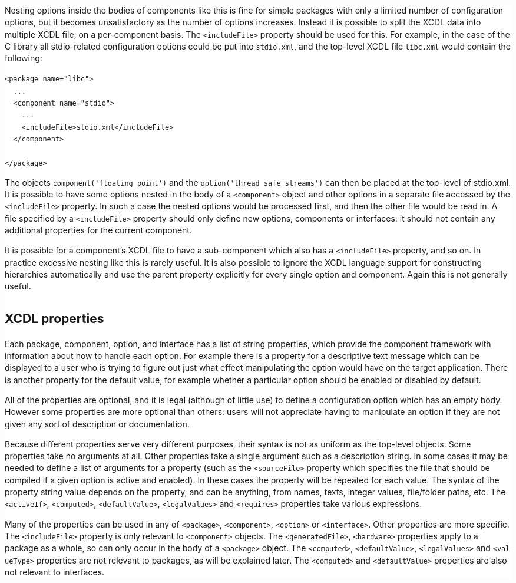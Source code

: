Nesting options inside the bodies of components like this is fine for simple packages with only a limited number of configuration options, but it becomes unsatisfactory as the number of options increases. Instead it is possible to split the XCDL data into multiple XCDL file, on a per-component basis. The `<includeFile>` property should be used for this. For example, in the case of the C library all stdio-related configuration options could be put into `stdio.xml`, and the top-level XCDL file `libc.xml` would contain the following:

    <package name="libc">
      ...
      <component name="stdio">
        ...
        <includeFile>stdio.xml</includeFile>
      </component>

    </package>

The objects `component('floating point')` and the `option('thread safe streams')` can then be placed at the top-level of stdio.xml. It is possible to have some options nested in the body of a `<component>` object and other options in a separate file accessed by the `<includeFile>` property. In such a case the nested options would be processed first, and then the other file would be read in. A file specified by a `<includeFile>` property should only define new options, components or interfaces: it should not contain any additional properties for the current component.

It is possible for a component’s XCDL file to have a sub-component which also has a `<includeFile>` property, and so on. In practice excessive nesting like this is rarely useful. It is also possible to ignore the XCDL language support for constructing hierarchies automatically and use the parent property explicitly for every single option and component. Again this is not generally useful.

XCDL properties
---------------

Each package, component, option, and interface has a list of string properties, which provide the component framework with information about how to handle each option. For example there is a property for a descriptive text message which can be displayed to a user who is trying to figure out just what effect manipulating the option would have on the target application. There is another property for the default value, for example whether a particular option should be enabled or disabled by default.

All of the properties are optional, and it is legal (although of little use) to define a configuration option which has an empty body. However some properties are more optional than others: users will not appreciate having to manipulate an option if they are not given any sort of description or documentation.

Because different properties serve very different purposes, their syntax is not as uniform as the top-level objects. Some properties take no arguments at all. Other properties take a single argument such as a description string. In some cases it may be needed to define a list of arguments for a property (such as the `<sourceFile>` property which specifies the file that should be compiled if a given option is active and enabled). In these cases the property will be repeated for each value. The syntax of the property string value depends on the property, and can be anything, from names, texts, integer values, file/folder paths, etc. The `<activeIf>`, `<computed>`, `<defaultValue>`, `<legalValues>` and `<requires>` properties take various expressions.

Many of the properties can be used in any of `<package>`, `<component>`, `<option>` or `<interface>`. Other properties are more specific. The `<includeFile>` property is only relevant to `<component>` objects. The `<generatedFile>`, `<hardware>` properties apply to a package as a whole, so can only occur in the body of a `<package>` object. The `<computed>`, `<defaultValue>`, `<legalValues>` and `<valueType>` properties are not relevant to packages, as will be explained later. The `<computed>` and `<defaultValue>` properties are also not relevant to interfaces.
